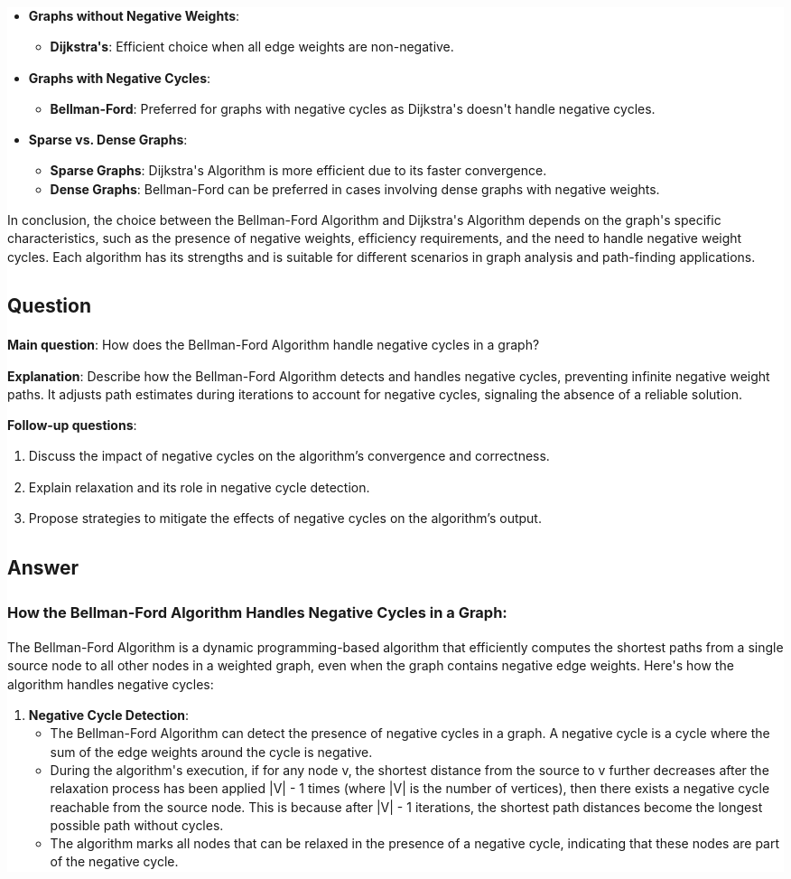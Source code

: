 - **Graphs without Negative Weights**:
    - **Dijkstra's**: Efficient choice when all edge weights are non-negative.
    
- **Graphs with Negative Cycles**:
    - **Bellman-Ford**: Preferred for graphs with negative cycles as Dijkstra's doesn't handle negative cycles.
    
- **Sparse vs. Dense Graphs**:
    - **Sparse Graphs**: Dijkstra's Algorithm is more efficient due to its faster convergence.
    - **Dense Graphs**: Bellman-Ford can be preferred in cases involving dense graphs with negative weights.

In conclusion, the choice between the Bellman-Ford Algorithm and Dijkstra's Algorithm depends on the graph's specific characteristics, such as the presence of negative weights, efficiency requirements, and the need to handle negative weight cycles. Each algorithm has its strengths and is suitable for different scenarios in graph analysis and path-finding applications.

## Question
**Main question**: How does the Bellman-Ford Algorithm handle negative cycles in a graph?

**Explanation**: Describe how the Bellman-Ford Algorithm detects and handles negative cycles, preventing infinite negative weight paths. It adjusts path estimates during iterations to account for negative cycles, signaling the absence of a reliable solution.

**Follow-up questions**:

1. Discuss the impact of negative cycles on the algorithm’s convergence and correctness.

2. Explain relaxation and its role in negative cycle detection.

3. Propose strategies to mitigate the effects of negative cycles on the algorithm’s output.





## Answer

### How the Bellman-Ford Algorithm Handles Negative Cycles in a Graph:

The Bellman-Ford Algorithm is a dynamic programming-based algorithm that efficiently computes the shortest paths from a single source node to all other nodes in a weighted graph, even when the graph contains negative edge weights. Here's how the algorithm handles negative cycles:

1. **Negative Cycle Detection**:
   - The Bellman-Ford Algorithm can detect the presence of negative cycles in a graph. A negative cycle is a cycle where the sum of the edge weights around the cycle is negative.
   - During the algorithm's execution, if for any node v, the shortest distance from the source to v further decreases after the relaxation process has been applied |V| - 1 times (where |V| is the number of vertices), then there exists a negative cycle reachable from the source node. This is because after |V| - 1 iterations, the shortest path distances become the longest possible path without cycles.
   - The algorithm marks all nodes that can be relaxed in the presence of a negative cycle, indicating that these nodes are part of the negative cycle.
